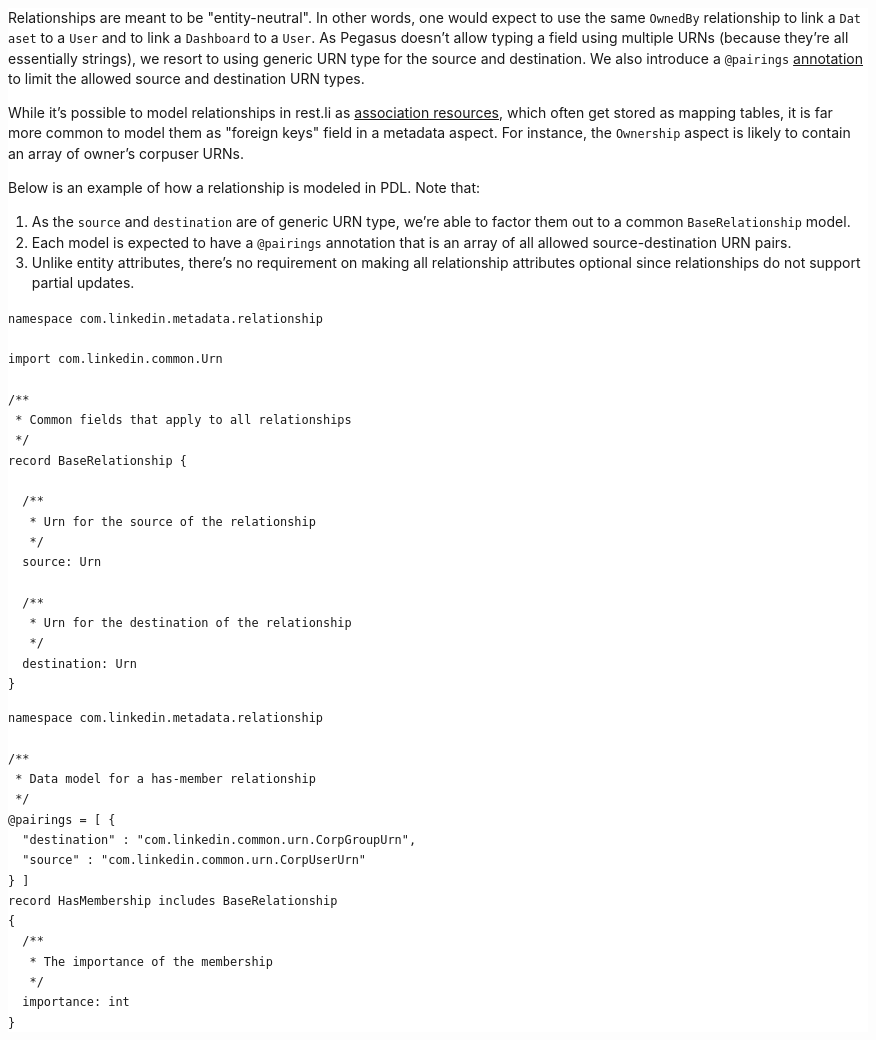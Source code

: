 Relationships are meant to be "entity-neutral". In other words, one would expect to use the same `OwnedBy` relationship to link a `Dataset` to a `User` and to link a `Dashboard` to a `User`. As Pegasus doesn’t allow typing a field using multiple URNs (because they’re all essentially strings), we resort to using generic URN type for the source and destination. 
We also introduce a `@pairings` [annotation](https://linkedin.github.io/rest.li/pdl_migration#shorthand-for-custom-properties) to limit the allowed source and destination URN types.

While it’s possible to model relationships in rest.li as [association resources](https://linkedin.github.io/rest.li/modeling/modeling#association), which often get stored as mapping tables, it is far more common to model them as "foreign keys" field in a metadata aspect. For instance, the `Ownership` aspect is likely to contain an array of owner’s corpuser URNs.

Below is an example of how a relationship is modeled in PDL. Note that:
1. As the `source` and `destination` are of generic URN type, we’re able to factor them out to a common `BaseRelationship` model.
2. Each model is expected to have a `@pairings` annotation that is an array of all allowed source-destination URN pairs.
3. Unlike entity attributes, there’s no requirement on making all relationship attributes optional since relationships do not support partial updates.

```
namespace com.linkedin.metadata.relationship

import com.linkedin.common.Urn

/**
 * Common fields that apply to all relationships
 */
record BaseRelationship {

  /**
   * Urn for the source of the relationship
   */
  source: Urn

  /**
   * Urn for the destination of the relationship
   */
  destination: Urn
}
```

```
namespace com.linkedin.metadata.relationship

/**
 * Data model for a has-member relationship
 */
@pairings = [ {
  "destination" : "com.linkedin.common.urn.CorpGroupUrn",
  "source" : "com.linkedin.common.urn.CorpUserUrn"
} ]
record HasMembership includes BaseRelationship
{
  /**
   * The importance of the membership
   */
  importance: int 
}
```
